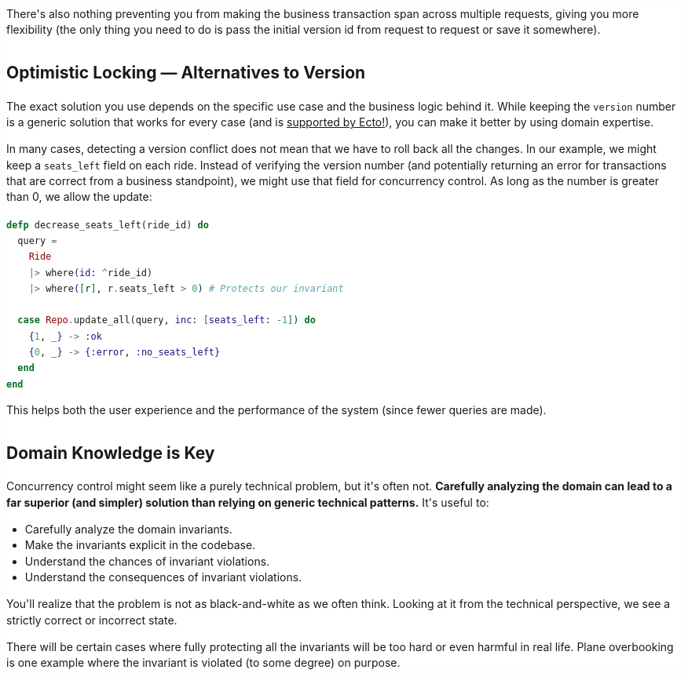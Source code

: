There's also nothing preventing you from making the business transaction span across multiple requests, giving you more flexibility (the only thing you need to do is pass the initial
version id from request to request or save it somewhere).

## Optimistic Locking — Alternatives to Version

The exact solution you use depends on the specific use case and the business logic behind it. While keeping the `version` number is a generic solution that works for every case (and is [supported by
Ecto!](https://hexdocs.pm/ecto/Ecto.Changeset.html#optimistic_lock/3)), you can
make it better by using domain expertise.

In many cases, detecting a version conflict does not mean that we have to roll
back all the changes. In our example, we might keep a `seats_left` field on each
ride. Instead of verifying the version number (and potentially returning an
error for transactions that are correct from a business standpoint), we might
use that field for concurrency control. As long as the number is greater
than 0, we allow the update:

```elixir
defp decrease_seats_left(ride_id) do
  query =
    Ride
    |> where(id: ^ride_id)
    |> where([r], r.seats_left > 0) # Protects our invariant

  case Repo.update_all(query, inc: [seats_left: -1]) do
    {1, _} -> :ok
    {0, _} -> {:error, :no_seats_left}
  end
end
```

This helps both the user experience and the performance of the system (since
fewer queries are made).

## Domain Knowledge is Key

Concurrency control might seem like a purely technical problem, but it's often
not. **Carefully analyzing the domain can lead to a far superior (and simpler)
solution than relying on generic technical patterns.** It's useful to:

- Carefully analyze the domain invariants.
- Make the invariants explicit in the codebase.
- Understand the chances of invariant violations.
- Understand the consequences of invariant violations.

You'll realize that the problem is not as black-and-white as we often think. Looking at it from the technical perspective, we see a strictly
correct or incorrect state.

There will be certain cases where fully
protecting all the invariants will be too hard or even harmful in real life. Plane
overbooking is one example where the invariant is violated (to some
degree) on purpose.

